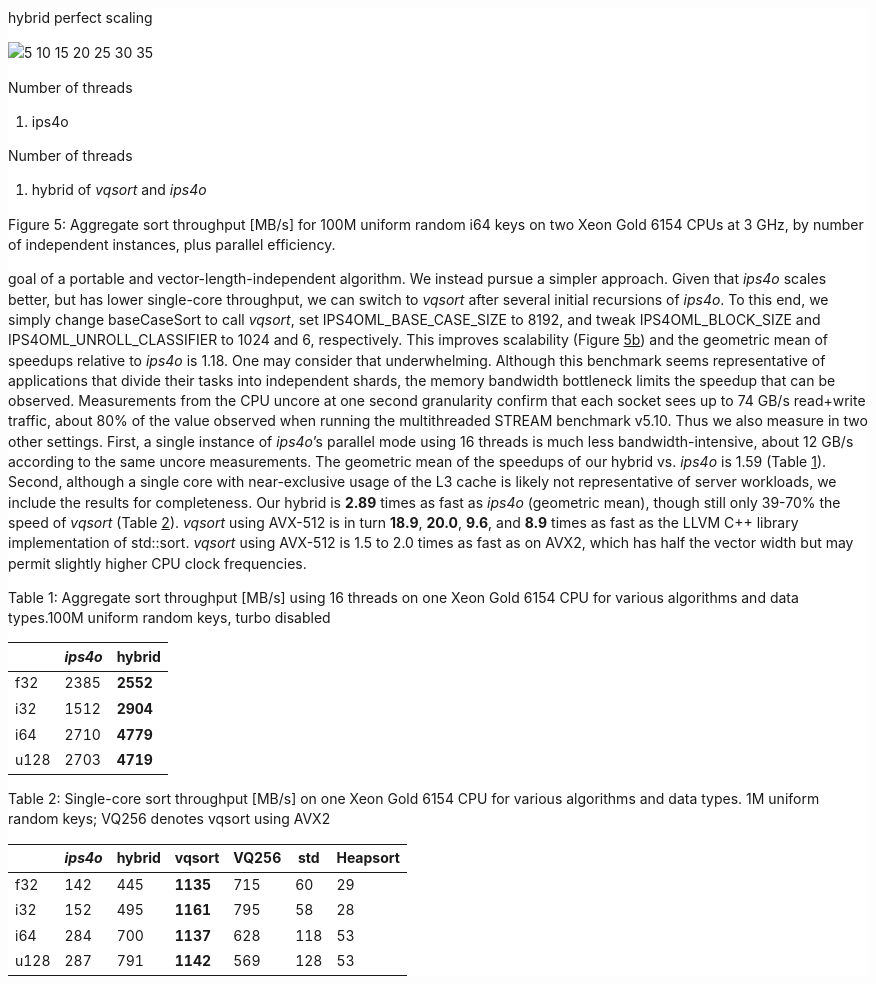 hybrid perfect scaling

![](v_sort/87a284b0a7de7e18124e280c1e15a7d5.png)5 10 15 20 25 30 35

Number of threads

1.  ips4o

Number of threads

1.  hybrid of *vqsort* and *ips4o*

Figure 5: Aggregate sort throughput [MB/s] for 100M uniform random i64 keys on two Xeon Gold 6154 CPUs at 3 GHz, by number of independent instances, plus parallel efficiency.

goal of a portable and vector-length-independent algorithm. We instead pursue a simpler approach. Given that *ips4o* scales better, but has lower single-core throughput, we can switch to *vqsort* after several initial recursions of *ips4o*. To this end, we simply change baseCaseSort to call *vqsort*, set IPS4OML_BASE_CASE_SIZE to 8192, and tweak IPS4OML_BLOCK_SIZE and IPS4OML_UNROLL_CLASSIFIER to 1024 and 6, respectively. This improves scalability (Figure [5b](#_bookmark10)) and the geometric mean of speedups relative to *ips4o* is 1.18. One may consider that underwhelming. Although this benchmark seems representative of applications that divide their tasks into independent shards, the memory bandwidth bottleneck limits the speedup that can be observed. Measurements from the CPU uncore at one second granularity confirm that each socket sees up to 74 GB/s read+write traffic, about 80% of the value observed when running the multithreaded STREAM benchmark v5.10. Thus we also measure in two other settings. First, a single instance of *ips4o*’s parallel mode using 16 threads is much less bandwidth-intensive, about 12 GB/s according to the same uncore measurements. The geometric mean of the speedups of our hybrid vs. *ips4o* is 1.59 (Table [1](#_bookmark11)). Second, although a single core with near-exclusive usage of the L3 cache is likely not representative of server workloads, we include the results for completeness. Our hybrid is **2.89** times as fast as *ips4o* (geometric mean), though still only 39-70% the speed of *vqsort* (Table [2](#_bookmark12)). *vqsort* using AVX-512 is in turn **18.9**, **20.0**, **9.6**, and **8.9** times as fast as the LLVM C++ library implementation of std::sort. *vqsort* using AVX-512 is 1.5 to 2.0 times as fast as on AVX2, which has half the vector width but may permit slightly higher CPU clock frequencies.

Table 1: Aggregate sort throughput [MB/s] using 16 threads on one Xeon Gold 6154 CPU for various algorithms and data types.100M uniform random keys, turbo disabled

|      | *ips4o* | **hybrid** |
|------|---------|------------|
| f32  | 2385    | **2552**   |
| i32  | 1512    | **2904**   |
| i64  | 2710    | **4779**   |
| u128 | 2703    | **4719**   |

Table 2: Single-core sort throughput [MB/s] on one Xeon Gold 6154 CPU for various algorithms and data types. 1M uniform random keys; VQ256 denotes vqsort using AVX2

|      | *ips4o* | hybrid | **vqsort** | VQ256 | std | Heapsort |
|------|---------|--------|------------|-------|-----|----------|
| f32  | 142     | 445    | **1135**   | 715   | 60  | 29       |
| i32  | 152     | 495    | **1161**   | 795   | 58  | 28       |
| i64  | 284     | 700    | **1137**   | 628   | 118 | 53       |
| u128 | 287     | 791    | **1142**   | 569   | 128 | 53       |
